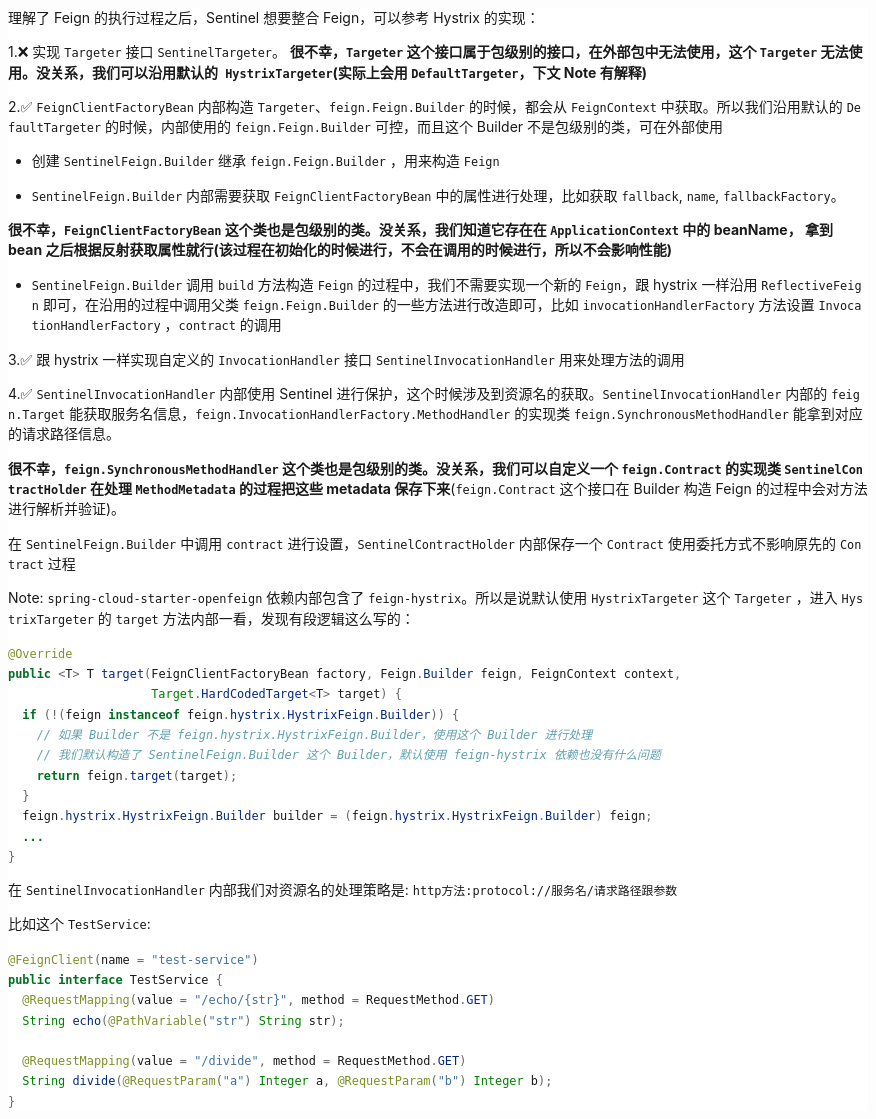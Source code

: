 理解了 Feign 的执行过程之后，Sentinel 想要整合 Feign，可以参考 Hystrix 的实现：

1.❌ 实现 `Targeter` 接口 `SentinelTargeter`。 **很不幸，`Targeter` 这个接口属于包级别的接口，在外部包中无法使用，这个 `Targeter` 无法使用。没关系，我们可以沿用默认的` HystrixTargeter`(实际上会用 `DefaultTargeter`，下文 Note 有解释)**

2.✅  `FeignClientFactoryBean` 内部构造 `Targeter`、`feign.Feign.Builder` 的时候，都会从 `FeignContext` 中获取。所以我们沿用默认的 `DefaultTargeter` 的时候，内部使用的 `feign.Feign.Builder` 可控，而且这个 Builder 不是包级别的类，可在外部使用

* 创建 `SentinelFeign.Builder` 继承 `feign.Feign.Builder` ，用来构造 `Feign`

* `SentinelFeign.Builder` 内部需要获取 `FeignClientFactoryBean` 中的属性进行处理，比如获取 `fallback`, `name`, `fallbackFactory`。

**很不幸，`FeignClientFactoryBean` 这个类也是包级别的类。没关系，我们知道它存在在 `ApplicationContext` 中的 beanName， 拿到 bean 之后根据反射获取属性就行(该过程在初始化的时候进行，不会在调用的时候进行，所以不会影响性能)**

* `SentinelFeign.Builder` 调用 `build` 方法构造 `Feign` 的过程中，我们不需要实现一个新的 `Feign`，跟 hystrix 一样沿用 `ReflectiveFeign` 即可，在沿用的过程中调用父类 `feign.Feign.Builder` 的一些方法进行改造即可，比如 `invocationHandlerFactory` 方法设置 `InvocationHandlerFactory` ，`contract` 的调用
   
3.✅ 跟 hystrix 一样实现自定义的 `InvocationHandler` 接口 `SentinelInvocationHandler` 用来处理方法的调用 

4.✅ `SentinelInvocationHandler` 内部使用 Sentinel 进行保护，这个时候涉及到资源名的获取。`SentinelInvocationHandler` 内部的 `feign.Target` 能获取服务名信息，`feign.InvocationHandlerFactory.MethodHandler` 的实现类 `feign.SynchronousMethodHandler` 能拿到对应的请求路径信息。

**很不幸，`feign.SynchronousMethodHandler` 这个类也是包级别的类。没关系，我们可以自定义一个 `feign.Contract` 的实现类 `SentinelContractHolder` 在处理 `MethodMetadata` 的过程把这些 metadata 保存下来**(`feign.Contract` 这个接口在 Builder 构造 Feign 的过程中会对方法进行解析并验证)。

在 `SentinelFeign.Builder` 中调用 `contract` 进行设置，`SentinelContractHolder` 内部保存一个 `Contract` 使用委托方式不影响原先的 `Contract` 过程



Note:  `spring-cloud-starter-openfeign` 依赖内部包含了 `feign-hystrix`。所以是说默认使用 `HystrixTargeter` 这个 `Targeter` ，进入 `HystrixTargeter` 的 `target` 方法内部一看，发现有段逻辑这么写的：

```java
@Override
public <T> T target(FeignClientFactoryBean factory, Feign.Builder feign, FeignContext context,
                    Target.HardCodedTarget<T> target) {
  if (!(feign instanceof feign.hystrix.HystrixFeign.Builder)) {
    // 如果 Builder 不是 feign.hystrix.HystrixFeign.Builder，使用这个 Builder 进行处理
    // 我们默认构造了 SentinelFeign.Builder 这个 Builder，默认使用 feign-hystrix 依赖也没有什么问题
    return feign.target(target);
  }
  feign.hystrix.HystrixFeign.Builder builder = (feign.hystrix.HystrixFeign.Builder) feign;
  ...
}
```

在 `SentinelInvocationHandler` 内部我们对资源名的处理策略是: `http方法:protocol://服务名/请求路径跟参数`

比如这个 `TestService`:

```java
@FeignClient(name = "test-service")
public interface TestService {
  @RequestMapping(value = "/echo/{str}", method = RequestMethod.GET)
  String echo(@PathVariable("str") String str);

  @RequestMapping(value = "/divide", method = RequestMethod.GET)
  String divide(@RequestParam("a") Integer a, @RequestParam("b") Integer b);
}
```
